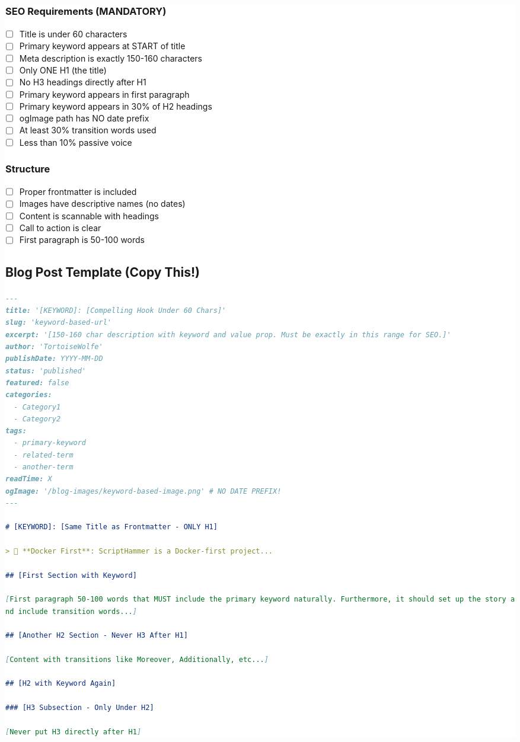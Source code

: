 ### SEO Requirements (MANDATORY)

- [ ] Title is under 60 characters
- [ ] Primary keyword appears at START of title
- [ ] Meta description is exactly 150-160 characters
- [ ] Only ONE H1 (the title)
- [ ] No H3 headings directly after H1
- [ ] Primary keyword appears in first paragraph
- [ ] Primary keyword appears in 30% of H2 headings
- [ ] ogImage path has NO date prefix
- [ ] At least 30% transition words used
- [ ] Less than 10% passive voice

### Structure

- [ ] Proper frontmatter is included
- [ ] Images have descriptive names (no dates)
- [ ] Content is scannable with headings
- [ ] Call to action is clear
- [ ] First paragraph is 50-100 words

## Blog Post Template (Copy This!)

```markdown
---
title: '[KEYWORD]: [Compelling Hook Under 60 Chars]'
slug: 'keyword-based-url'
excerpt: '[150-160 char description with keyword and value prop. Must be exactly in this range for SEO.]'
author: 'TortoiseWolfe'
publishDate: YYYY-MM-DD
status: 'published'
featured: false
categories:
  - Category1
  - Category2
tags:
  - primary-keyword
  - related-term
  - another-term
readTime: X
ogImage: '/blog-images/keyword-based-image.png' # NO DATE PREFIX!
---

# [KEYWORD]: [Same Title as Frontmatter - ONLY H1]

> 🐳 **Docker First**: ScriptHammer is a Docker-first project...

## [First Section with Keyword]

[First paragraph 50-100 words that MUST include the primary keyword naturally. Furthermore, it should set up the story and include transition words...]

## [Another H2 Section - Never H3 After H1]

[Content with transitions like Moreover, Additionally, etc...]

## [H2 with Keyword Again]

### [H3 Subsection - Only Under H2]

[Never put H3 directly after H1]
```
